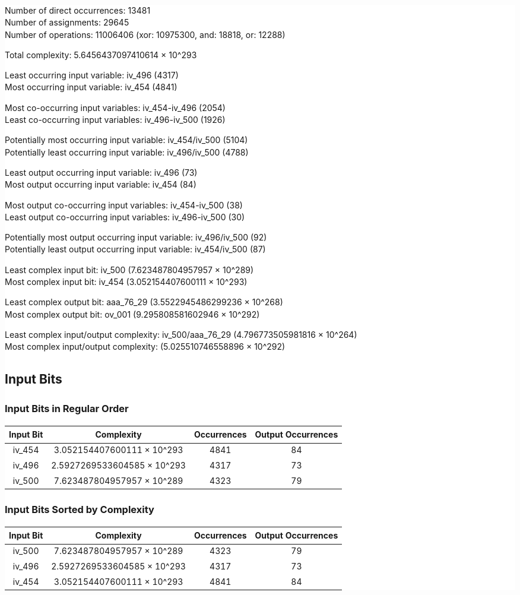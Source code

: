 Number of direct occurrences: 13481  
Number of assignments: 29645  
Number of operations: 11006406
(xor: 10975300,
and: 18818,
or: 12288)

Total complexity: 5.6456437097410614 × 10^293

Least occurring input variable: iv_496 (4317)  
Most occurring input variable: iv_454 (4841)

Most co-occurring input variables: iv_454-iv_496 (2054)  
Least co-occurring input variables: iv_496-iv_500 (1926)

Potentially most occurring input variable: iv_454/iv_500 (5104)  
Potentially least occurring input variable: iv_496/iv_500 (4788)

Least output occurring input variable: iv_496 (73)  
Most output occurring input variable: iv_454 (84)

Most output co-occurring input variables: iv_454-iv_500 (38)  
Least output co-occurring input variables: iv_496-iv_500 (30)

Potentially most output occurring input variable: iv_496/iv_500 (92)  
Potentially least output occurring input variable: iv_454/iv_500 (87)

Least complex input bit: iv_500 (7.623487804957957 × 10^289)  
Most complex input bit: iv_454 (3.052154407600111 × 10^293)

Least complex output bit: aaa_76_29 (3.5522945486299236 × 10^268)  
Most complex output bit: ov_001 (9.295808581602946 × 10^292)

Least complex input/output complexity: iv_500/aaa_76_29 (4.796773505981816 × 10^264)  
Most complex input/output complexity:  (5.025510746558896 × 10^292)

## Input Bits

### Input Bits in Regular Order

| Input Bit | Complexity | Occurrences | Output Occurrences |
|:---------:|:----------:|:-----------:|:------------------:|
| iv_454 | 3.052154407600111 × 10^293 | 4841 | 84 |
| iv_496 | 2.5927269533604585 × 10^293 | 4317 | 73 |
| iv_500 | 7.623487804957957 × 10^289 | 4323 | 79 |

### Input Bits Sorted by Complexity

| Input Bit | Complexity | Occurrences | Output Occurrences |
|:---------:|:----------:|:-----------:|:------------------:|
| iv_500 | 7.623487804957957 × 10^289 | 4323 | 79 |
| iv_496 | 2.5927269533604585 × 10^293 | 4317 | 73 |
| iv_454 | 3.052154407600111 × 10^293 | 4841 | 84 |
